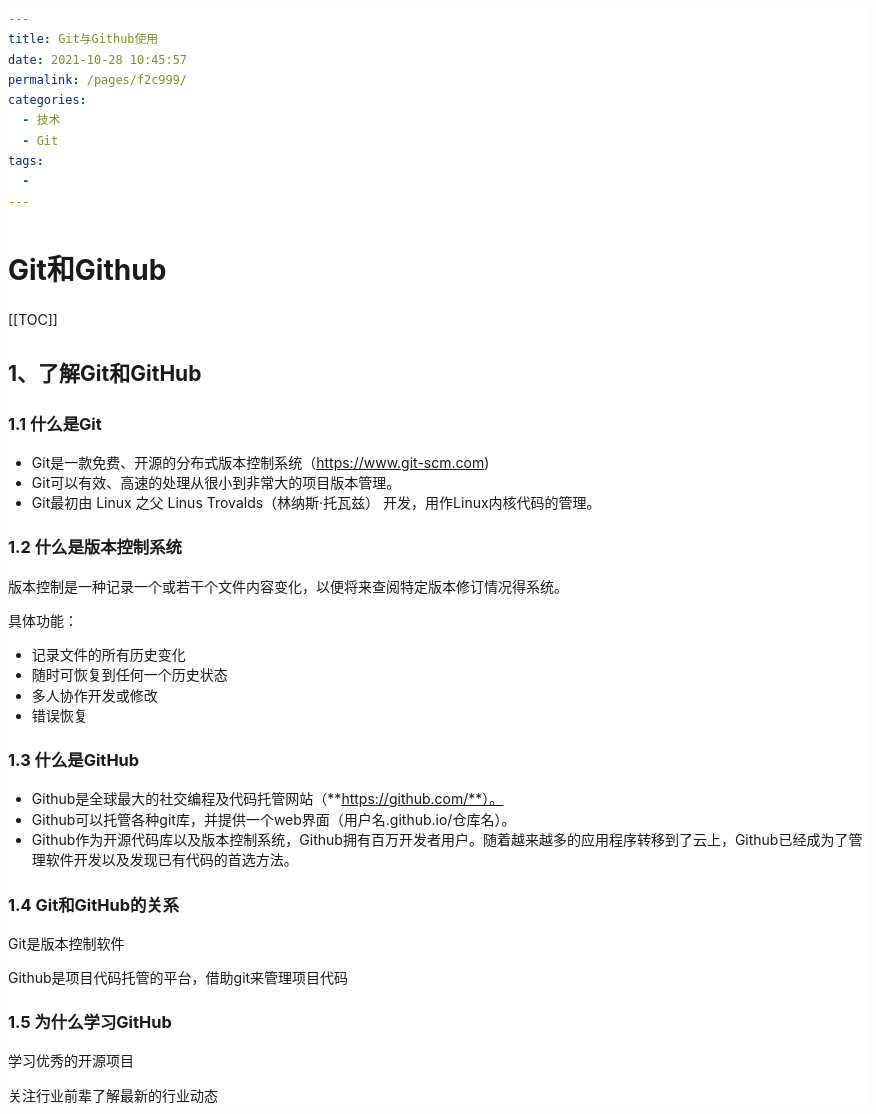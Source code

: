 ```yaml
---
title: Git与Github使用
date: 2021-10-28 10:45:57
permalink: /pages/f2c999/
categories:
  - 技术
  - Git
tags:
  - 
---
```

# Git和Github

[[TOC]]

## 1、了解Git和GitHub

### 1.1 什么是Git

- Git是一款免费、开源的分布式版本控制系统（https://www.git-scm.com)
- Git可以有效、高速的处理从很小到非常大的项目版本管理。
- Git最初由 Linux 之父 Linus Trovalds（林纳斯·托瓦兹） 开发，用作Linux内核代码的管理。

### 1.2 什么是版本控制系统

版本控制是一种记录一个或若干个文件内容变化，以便将来查阅特定版本修订情况得系统。

具体功能：

- 记录文件的所有历史变化
- 随时可恢复到任何一个历史状态
- 多人协作开发或修改
- 错误恢复

### 1.3 什么是GitHub

- Github是全球最大的社交编程及代码托管网站（**https://github.com/**）。
- Github可以托管各种git库，并提供一个web界面（用户名.github.io/仓库名）。
- Github作为开源代码库以及版本控制系统，Github拥有百万开发者用户。随着越来越多的应用程序转移到了云上，Github已经成为了管理软件开发以及发现已有代码的首选方法。

### 1.4 Git和GitHub的关系

Git是版本控制软件

Github是项目代码托管的平台，借助git来管理项目代码

### 1.5 为什么学习GitHub

学习优秀的开源项目

关注行业前辈了解最新的行业动态
